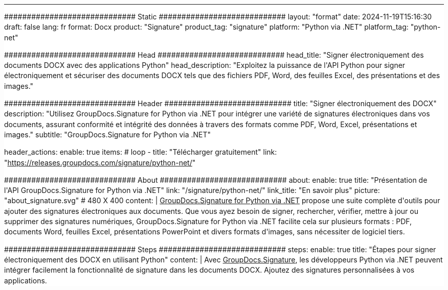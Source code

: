 



---
############################# Static ############################
layout: "format"
date:  2024-11-19T15:16:30
draft: false
lang: fr
format: Docx
product: "Signature"
product_tag: "signature"
platform: "Python via .NET"
platform_tag: "python-net"

############################# Head ############################
head_title: "Signer électroniquement des documents DOCX avec des applications Python"
head_description: "Exploitez la puissance de l'API Python pour signer électroniquement et sécuriser des documents DOCX tels que des fichiers PDF, Word, des feuilles Excel, des présentations et des images."

############################# Header ############################
title: "Signer électroniquement des DOCX" 
description: "Utilisez GroupDocs.Signature for Python via .NET pour intégrer une variété de signatures électroniques dans vos documents, assurant conformité et intégrité des données à travers des formats comme PDF, Word, Excel, présentations et images."
subtitle: "GroupDocs.Signature for Python via .NET" 

header_actions:
  enable: true
  items:
    #  loop
    - title: "Télécharger gratuitement"
      link: "https://releases.groupdocs.com/signature/python-net/"
      
############################# About ############################
about:
    enable: true
    title: "Présentation de l'API GroupDocs.Signature for Python via .NET"
    link: "/signature/python-net/"
    link_title: "En savoir plus"
    picture: "about_signature.svg" # 480 X 400
    content: |
       [GroupDocs.Signature for Python via .NET](/signature/python-net/) propose une suite complète d'outils pour ajouter des signatures électroniques aux documents. Que vous ayez besoin de signer, rechercher, vérifier, mettre à jour ou supprimer des signatures numériques, GroupDocs.Signature for Python via .NET facilite cela sur plusieurs formats : PDF, documents Word, feuilles Excel, présentations PowerPoint et divers formats d'images, sans nécessiter de logiciel tiers.

############################# Steps ############################
steps:
    enable: true
    title: "Étapes pour signer électroniquement des DOCX en utilisant Python"
    content: |
      Avec [GroupDocs.Signature](/signature/python-net/), les développeurs Python via .NET peuvent intégrer facilement la fonctionnalité de signature dans les documents DOCX. Ajoutez des signatures personnalisées à vos applications.
      